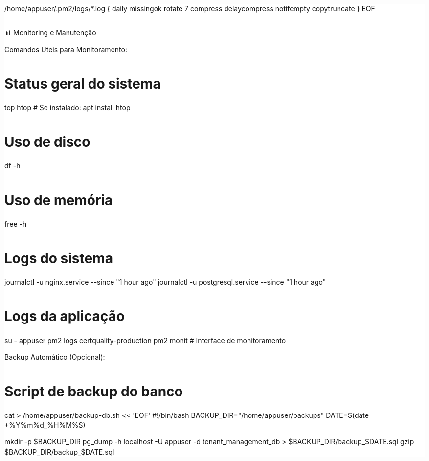 /home/appuser/.pm2/logs/*.log {
    daily
    missingok
    rotate 7
    compress
    delaycompress
    notifempty
    copytruncate
}
EOF

---

📊 Monitoring e Manutenção

Comandos Úteis para Monitoramento:

# Status geral do sistema
top
htop  # Se instalado: apt install htop

# Uso de disco
df -h

# Uso de memória
free -h

# Logs do sistema
journalctl -u nginx.service --since "1 hour ago"
journalctl -u postgresql.service --since "1 hour ago"

# Logs da aplicação
su - appuser
pm2 logs certquality-production
pm2 monit  # Interface de monitoramento

Backup Automático (Opcional):

# Script de backup do banco
cat > /home/appuser/backup-db.sh << 'EOF'
#!/bin/bash
BACKUP_DIR="/home/appuser/backups"
DATE=$(date +%Y%m%d_%H%M%S)

mkdir -p $BACKUP_DIR
pg_dump -h localhost -U appuser -d tenant_management_db > $BACKUP_DIR/backup_$DATE.sql
gzip $BACKUP_DIR/backup_$DATE.sql
